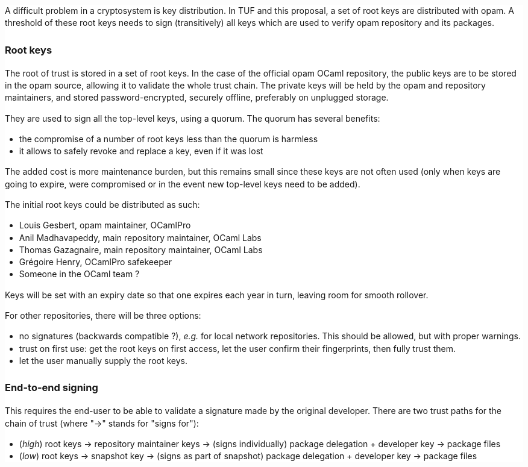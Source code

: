 A difficult problem in a cryptosystem is key distribution. In TUF and
this proposal, a set of root keys are distributed with opam. A
threshold of these root keys needs to sign (transitively) all keys
which are used to verify opam repository and its packages.

### Root keys

The root of trust is stored in a set of root keys. In the case of the official
opam OCaml repository, the public keys are to be stored in the opam source,
allowing it to validate the whole trust chain. The private keys will be held by
the opam and repository maintainers, and stored password-encrypted, securely
offline, preferably on unplugged storage.

They are used to sign all the top-level keys, using a quorum. The quorum has
several benefits:

- the compromise of a number of root keys less than the quorum is harmless
- it allows to safely revoke and replace a key, even if it was lost

The added cost is more maintenance burden, but this remains small since these
keys are not often used (only when keys are going to expire, were compromised or
in the event new top-level keys need to be added).

The initial root keys could be distributed as such:
- Louis Gesbert, opam maintainer, OCamlPro
- Anil Madhavapeddy, main repository maintainer, OCaml Labs
- Thomas Gazagnaire, main repository maintainer, OCaml Labs
- Grégoire Henry, OCamlPro safekeeper
- Someone in the OCaml team ?

Keys will be set with an expiry date so that one expires each year in turn,
leaving room for smooth rollover.

For other repositories, there will be three options:
- no signatures (backwards compatible ?), _e.g._ for local network repositories.
  This should be allowed, but with proper warnings.
- trust on first use: get the root keys on first access, let the user confirm
  their fingerprints, then fully trust them.
- let the user manually supply the root keys.

### End-to-end signing

This requires the end-user to be able to validate a signature made by the
original developer. There are two trust paths for the chain of trust (where
"&rarr;" stands for "signs for"):

- (_high_) root keys &rarr;
  repository maintainer keys &rarr; (signs individually)
  package delegation + developer key &rarr;
  package files
- (_low_) root keys &rarr;
  snapshot key &rarr; (signs as part of snapshot)
  package delegation + developer key &rarr;
  package files
